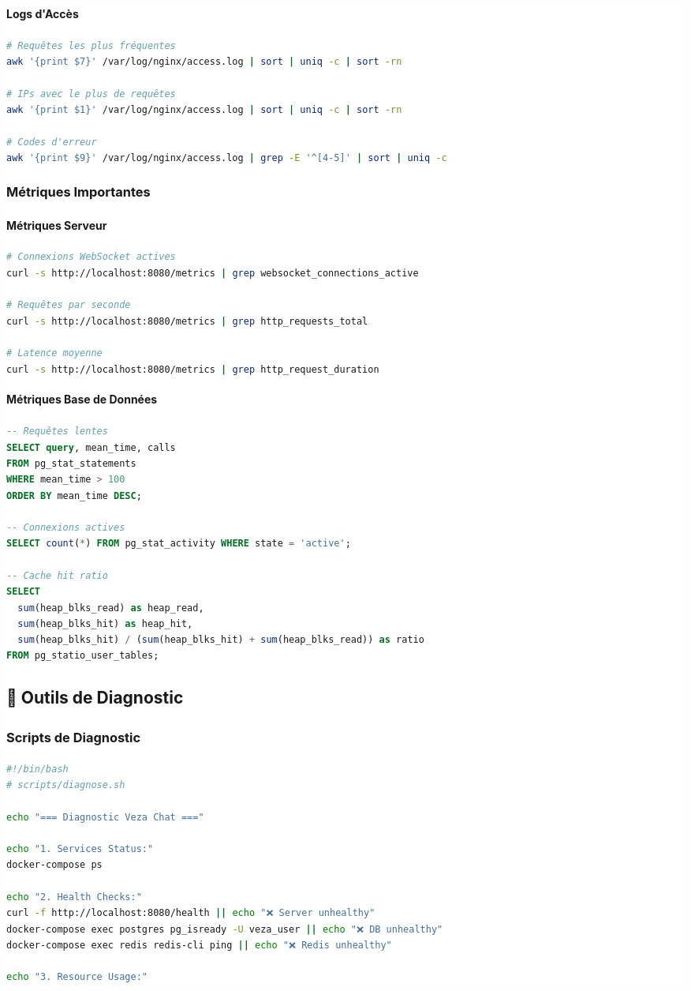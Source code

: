 #### **Logs d'Accès**
```bash
# Requêtes les plus fréquentes
awk '{print $7}' /var/log/nginx/access.log | sort | uniq -c | sort -rn

# IPs avec le plus de requêtes
awk '{print $1}' /var/log/nginx/access.log | sort | uniq -c | sort -rn

# Codes d'erreur
awk '{print $9}' /var/log/nginx/access.log | grep -E '^[4-5]' | sort | uniq -c
```

### **Métriques Importantes**

#### **Métriques Serveur**
```bash
# Connexions WebSocket actives
curl -s http://localhost:8080/metrics | grep websocket_connections_active

# Requêtes par seconde
curl -s http://localhost:8080/metrics | grep http_requests_total

# Latence moyenne
curl -s http://localhost:8080/metrics | grep http_request_duration
```

#### **Métriques Base de Données**
```sql
-- Requêtes lentes
SELECT query, mean_time, calls 
FROM pg_stat_statements 
WHERE mean_time > 100 
ORDER BY mean_time DESC;

-- Connexions actives
SELECT count(*) FROM pg_stat_activity WHERE state = 'active';

-- Cache hit ratio
SELECT 
  sum(heap_blks_read) as heap_read,
  sum(heap_blks_hit) as heap_hit,
  sum(heap_blks_hit) / (sum(heap_blks_hit) + sum(heap_blks_read)) as ratio
FROM pg_statio_user_tables;
```

## 🔨 Outils de Diagnostic

### **Scripts de Diagnostic**
```bash
#!/bin/bash
# scripts/diagnose.sh

echo "=== Diagnostic Veza Chat ==="

echo "1. Services Status:"
docker-compose ps

echo "2. Health Checks:"
curl -f http://localhost:8080/health || echo "❌ Server unhealthy"
docker-compose exec postgres pg_isready -U veza_user || echo "❌ DB unhealthy"
docker-compose exec redis redis-cli ping || echo "❌ Redis unhealthy"

echo "3. Resource Usage:"
```